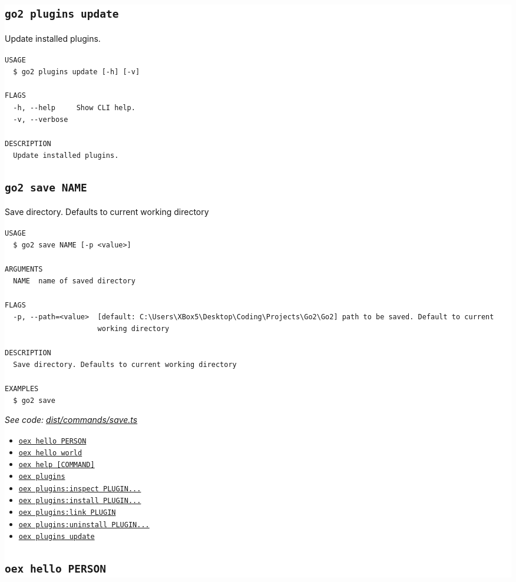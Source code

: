 ## `go2 plugins update`

Update installed plugins.

```
USAGE
  $ go2 plugins update [-h] [-v]

FLAGS
  -h, --help     Show CLI help.
  -v, --verbose

DESCRIPTION
  Update installed plugins.
```

## `go2 save NAME`

Save directory. Defaults to current working directory

```
USAGE
  $ go2 save NAME [-p <value>]

ARGUMENTS
  NAME  name of saved directory

FLAGS
  -p, --path=<value>  [default: C:\Users\XBox5\Desktop\Coding\Projects\Go2\Go2] path to be saved. Default to current
                      working directory

DESCRIPTION
  Save directory. Defaults to current working directory

EXAMPLES
  $ go2 save
```

_See code: [dist/commands/save.ts](https://github.com/caltman24/hello-world/blob/v0.0.0/dist/commands/save.ts)_

* [`oex hello PERSON`](#oex-hello-person)
* [`oex hello world`](#oex-hello-world)
* [`oex help [COMMAND]`](#oex-help-command)
* [`oex plugins`](#oex-plugins)
* [`oex plugins:inspect PLUGIN...`](#oex-pluginsinspect-plugin)
* [`oex plugins:install PLUGIN...`](#oex-pluginsinstall-plugin)
* [`oex plugins:link PLUGIN`](#oex-pluginslink-plugin)
* [`oex plugins:uninstall PLUGIN...`](#oex-pluginsuninstall-plugin)
* [`oex plugins update`](#oex-plugins-update)

## `oex hello PERSON`
